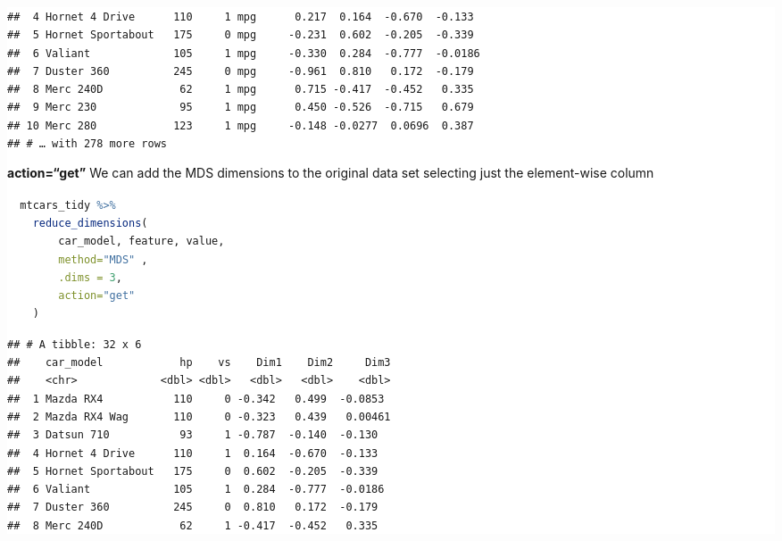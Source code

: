     ##  4 Hornet 4 Drive      110     1 mpg      0.217  0.164  -0.670  -0.133  
    ##  5 Hornet Sportabout   175     0 mpg     -0.231  0.602  -0.205  -0.339  
    ##  6 Valiant             105     1 mpg     -0.330  0.284  -0.777  -0.0186 
    ##  7 Duster 360          245     0 mpg     -0.961  0.810   0.172  -0.179  
    ##  8 Merc 240D            62     1 mpg      0.715 -0.417  -0.452   0.335  
    ##  9 Merc 230             95     1 mpg      0.450 -0.526  -0.715   0.679  
    ## 10 Merc 280            123     1 mpg     -0.148 -0.0277  0.0696  0.387  
    ## # … with 278 more rows

**action=“get”** We can add the MDS dimensions to the original data set
selecting just the element-wise column

``` r
  mtcars_tidy %>%
    reduce_dimensions(
        car_model, feature, value, 
        method="MDS" ,
        .dims = 3,
        action="get"
    )
```

    ## # A tibble: 32 x 6
    ##    car_model            hp    vs    Dim1    Dim2     Dim3
    ##    <chr>             <dbl> <dbl>   <dbl>   <dbl>    <dbl>
    ##  1 Mazda RX4           110     0 -0.342   0.499  -0.0853 
    ##  2 Mazda RX4 Wag       110     0 -0.323   0.439   0.00461
    ##  3 Datsun 710           93     1 -0.787  -0.140  -0.130  
    ##  4 Hornet 4 Drive      110     1  0.164  -0.670  -0.133  
    ##  5 Hornet Sportabout   175     0  0.602  -0.205  -0.339  
    ##  6 Valiant             105     1  0.284  -0.777  -0.0186 
    ##  7 Duster 360          245     0  0.810   0.172  -0.179  
    ##  8 Merc 240D            62     1 -0.417  -0.452   0.335  